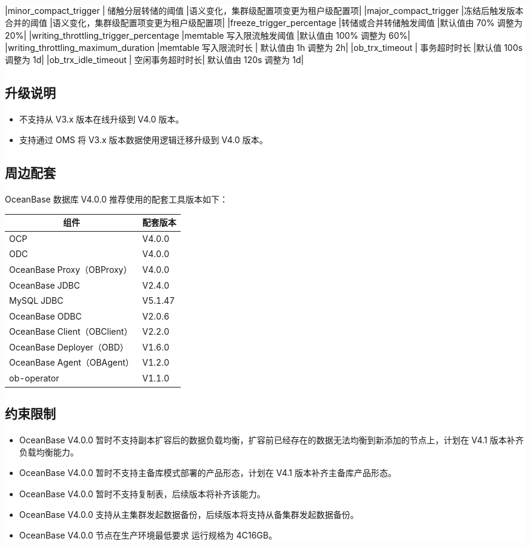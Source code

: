 |minor_compact_trigger	| 储触分层转储的阈值	|语义变化，集群级配置项变更为租户级配置项| 
|major_compact_trigger	|冻结后触发版本合并的阈值	|语义变化，集群级配置项变更为租户级配置项|
|freeze_trigger_percentage	|转储或合并转储触发阈值	|默认值由 70% 调整为 20%|
|writing_throttling_trigger_percentage	|memtable 写入限流触发阈值	|默认值由 100% 调整为 60%|
|writing_throttling_maximum_duration	|memtable 写入限流时长	| 默认值由 1h 调整为 2h|
|ob_trx_timeout |	事务超时时长	|默认值 100s 调整为 1d|
|ob_trx_idle_timeout	| 空闲事务超时时长|	默认值由 120s 调整为 1d|

## 升级说明

* 不支持从 V3.x 版本在线升级到 V4.0 版本。

* 支持通过 OMS 将 V3.x 版本数据使用逻辑迁移升级到 V4.0 版本。

## 周边配套

OceanBase 数据库 V4.0.0 推荐使用的配套工具版本如下：

| **组件** | **配套版本** |
|---------|----------|
| OCP     | V4.0.0   |
| ODC     | V4.0.0   |
| OceanBase Proxy（OBProxy）     | V4.0.0     |
| OceanBase JDBC   | V2.4.0   |
| MySQL JDBC     | V5.1.47    |
| OceanBase  ODBC | V2.0.6  |
| OceanBase Client（OBClient）	| V2.2.0 |
| OceanBase Deployer（OBD）|	V1.6.0|
| OceanBase  Agent（OBAgent）|	V1.2.0 |
| ob-operator |	V1.1.0 |

## 约束限制

* OceanBase V4.0.0 暂时不支持副本扩容后的数据负载均衡，扩容前已经存在的数据无法均衡到新添加的节点上，计划在 V4.1 版本补齐负载均衡能力。

* OceanBase V4.0.0 暂时不支持主备库模式部署的产品形态，计划在 V4.1 版本补齐主备库产品形态。

* OceanBase V4.0.0 暂时不支持复制表，后续版本将补齐该能力。

* OceanBase V4.0.0 支持从主集群发起数据备份，后续版本将支持从备集群发起数据备份。

* OceanBase V4.0.0 节点在生产环境最低要求 运行规格为 4C16GB。

